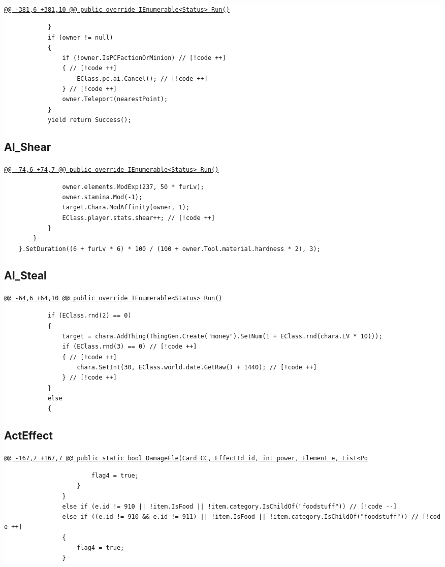 [`@@ -381,6 +381,10 @@ public override IEnumerable<Status> Run()`](https://github.com/Elin-Modding-Resources/Elin-Decompiled/blob/b08e5f5fafda02e68378b32704a19952b04f308f/Elin/AI_Idle.cs#L381-L386)
```cs:line-numbers=381
			}
			if (owner != null)
			{
				if (!owner.IsPCFactionOrMinion) // [!code ++]
				{ // [!code ++]
					EClass.pc.ai.Cancel(); // [!code ++]
				} // [!code ++]
				owner.Teleport(nearestPoint);
			}
			yield return Success();
```

## AI_Shear

[`@@ -74,6 +74,7 @@ public override IEnumerable<Status> Run()`](https://github.com/Elin-Modding-Resources/Elin-Decompiled/blob/b08e5f5fafda02e68378b32704a19952b04f308f/Elin/AI_Shear.cs#L74-L79)
```cs:line-numbers=74
				owner.elements.ModExp(237, 50 * furLv);
				owner.stamina.Mod(-1);
				target.Chara.ModAffinity(owner, 1);
				EClass.player.stats.shear++; // [!code ++]
			}
		}
	}.SetDuration((6 + furLv * 6) * 100 / (100 + owner.Tool.material.hardness * 2), 3);
```

## AI_Steal

[`@@ -64,6 +64,10 @@ public override IEnumerable<Status> Run()`](https://github.com/Elin-Modding-Resources/Elin-Decompiled/blob/b08e5f5fafda02e68378b32704a19952b04f308f/Elin/AI_Steal.cs#L64-L69)
```cs:line-numbers=64
			if (EClass.rnd(2) == 0)
			{
				target = chara.AddThing(ThingGen.Create("money").SetNum(1 + EClass.rnd(chara.LV * 10)));
				if (EClass.rnd(3) == 0) // [!code ++]
				{ // [!code ++]
					chara.SetInt(30, EClass.world.date.GetRaw() + 1440); // [!code ++]
				} // [!code ++]
			}
			else
			{
```

## ActEffect

[`@@ -167,7 +167,7 @@ public static bool DamageEle(Card CC, EffectId id, int power, Element e, List<Po`](https://github.com/Elin-Modding-Resources/Elin-Decompiled/blob/b08e5f5fafda02e68378b32704a19952b04f308f/Elin/ActEffect.cs#L167-L173)
```cs:line-numbers=167
						flag4 = true;
					}
				}
				else if (e.id != 910 || !item.IsFood || !item.category.IsChildOf("foodstuff")) // [!code --]
				else if ((e.id != 910 && e.id != 911) || !item.IsFood || !item.category.IsChildOf("foodstuff")) // [!code ++]
				{
					flag4 = true;
				}
```
